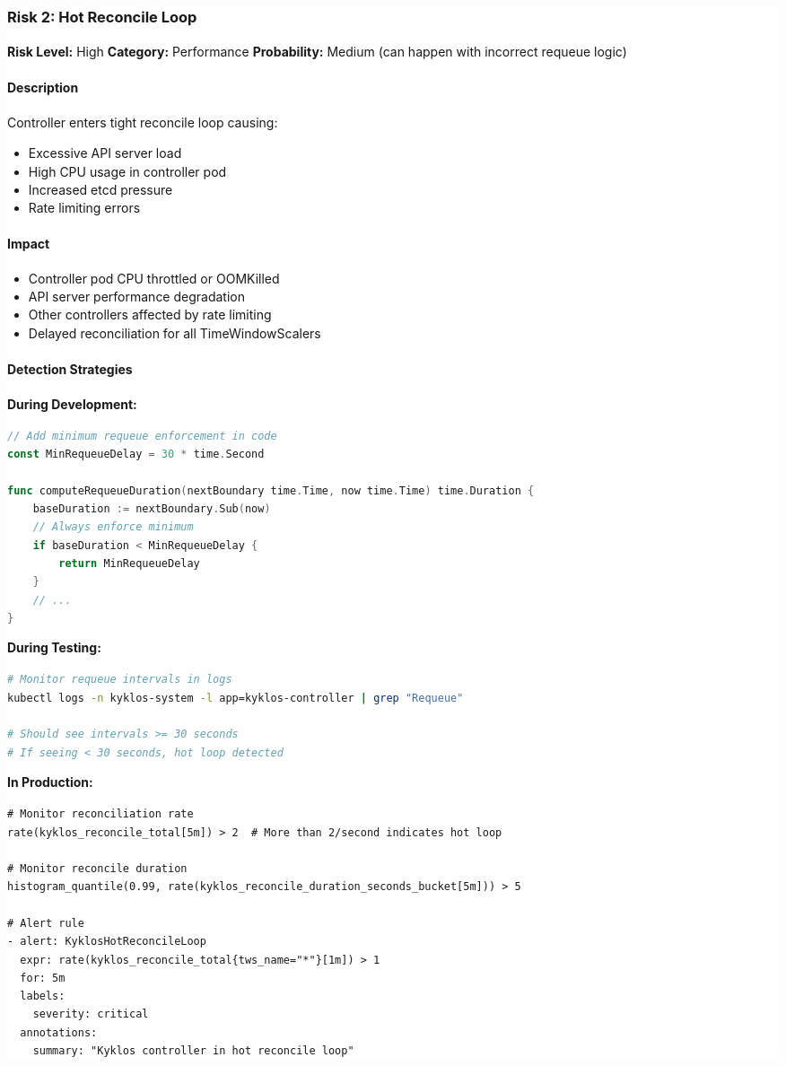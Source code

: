 
### Risk 2: Hot Reconcile Loop

**Risk Level:** High
**Category:** Performance
**Probability:** Medium (can happen with incorrect requeue logic)

#### Description

Controller enters tight reconcile loop causing:
- Excessive API server load
- High CPU usage in controller pod
- Increased etcd pressure
- Rate limiting errors

#### Impact

- Controller pod CPU throttled or OOMKilled
- API server performance degradation
- Other controllers affected by rate limiting
- Delayed reconciliation for all TimeWindowScalers

#### Detection Strategies

**During Development:**
```go
// Add minimum requeue enforcement in code
const MinRequeueDelay = 30 * time.Second

func computeRequeueDuration(nextBoundary time.Time, now time.Time) time.Duration {
    baseDuration := nextBoundary.Sub(now)
    // Always enforce minimum
    if baseDuration < MinRequeueDelay {
        return MinRequeueDelay
    }
    // ...
}
```

**During Testing:**
```bash
# Monitor requeue intervals in logs
kubectl logs -n kyklos-system -l app=kyklos-controller | grep "Requeue"

# Should see intervals >= 30 seconds
# If seeing < 30 seconds, hot loop detected
```

**In Production:**
```prometheus
# Monitor reconciliation rate
rate(kyklos_reconcile_total[5m]) > 2  # More than 2/second indicates hot loop

# Monitor reconcile duration
histogram_quantile(0.99, rate(kyklos_reconcile_duration_seconds_bucket[5m])) > 5

# Alert rule
- alert: KyklosHotReconcileLoop
  expr: rate(kyklos_reconcile_total{tws_name="*"}[1m]) > 1
  for: 5m
  labels:
    severity: critical
  annotations:
    summary: "Kyklos controller in hot reconcile loop"
```

